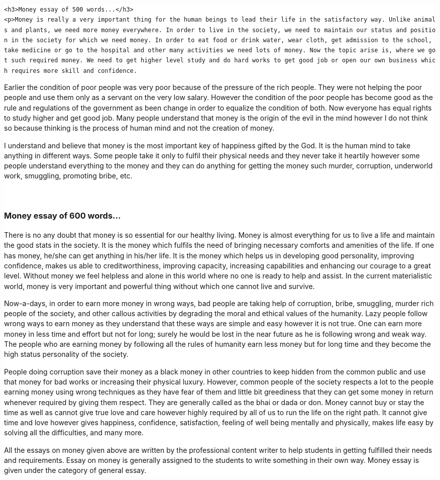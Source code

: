     <h3>Money essay of 500 words...</h3>
    <p>Money is really a very important thing for the human beings to lead their life in the satisfactory way. Unlike animals and plants, we need more money everywhere. In order to live in the society, we need to maintain our status and position in the society for which we need money. In order to eat food or drink water, wear cloth, get admission to the school, take medicine or go to the hospital and other many activities we need lots of money. Now the topic arise is, where we got such required money. We need to get higher level study and do hard works to get good job or open our own business which requires more skill and confidence.

Earlier the condition of poor people was very poor because of the pressure of the rich people. They were not helping the poor people and use them only as a servant on the very low salary. However the condition of the poor people has become good as the rule and regulations of the government as been change in order to equalize the condition of both. Now everyone has equal rights to study higher and get good job. Many people understand that money is the origin of the evil in the mind however I do not think so because thinking is the process of human mind and not the creation of money.

I understand and believe that money is the most important key of happiness gifted by the God. It is the human mind to take anything in different ways. Some people take it only to fulfil their physical needs and they never take it heartily however some people understand everything to the money and they can do anything for getting the money such murder, corruption, underworld work, smuggling, promoting bribe, etc.
</p>
<br>
<h3>Money essay of 600 words...</h3>
<p>There is no any doubt that money is so essential for our healthy living. Money is almost everything for us to live a life and maintain the good stats in the society. It is the money which fulfils the need of bringing necessary comforts and amenities of the life. If one has money, he/she can get anything in his/her life. It is the money which helps us in developing good personality, improving confidence, makes us able to creditworthiness, improving capacity, increasing capabilities and enhancing our courage to a great level. Without money we feel helpless and alone in this world where no one is ready to help and assist. In the current materialistic world, money is very important and powerful thing without which one cannot live and survive.

Now-a-days, in order to earn more money in wrong ways, bad people are taking help of corruption, bribe, smuggling, murder rich people of the society, and other callous activities by degrading the moral and ethical values of the humanity. Lazy people follow wrong ways to earn money as they understand that these ways are simple and easy however it is not true. One can earn more money in less time and effort but not for long; surely he would be lost in the near future as he is following wrong and weak way. The people who are earning money by following all the rules of humanity earn less money but for long time and they become the high status personality of the society.

People doing corruption save their money as a black money in other countries to keep hidden from the common public and use that money for bad works or increasing their physical luxury. However, common people of the society respects a lot to the people earning money using wrong techniques as they have fear of them and little bit greediness that they can get some money in return whenever required by giving them respect. They are generally called as the bhai or dada or don. Money cannot buy or stay the time as well as cannot give true love and care however highly required by all of us to run the life on the right path. It cannot give time and love however gives happiness, confidence, satisfaction, feeling of well being mentally and physically, makes life easy by solving all the difficulties, and many more.

All the essays on money given above are written by the professional content writer to help students in getting fulfilled their needs and requirements. Essay on money is generally assigned to the students to write something in their own way. Money essay is given under the category of general essay.

